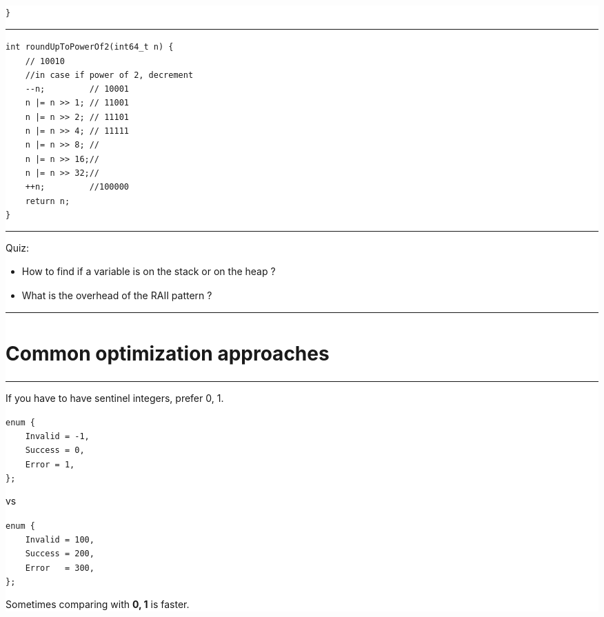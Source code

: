 ```
}
```

---

```
int roundUpToPowerOf2(int64_t n) {
    // 10010
    //in case if power of 2, decrement
    --n;         // 10001
    n |= n >> 1; // 11001
    n |= n >> 2; // 11101
    n |= n >> 4; // 11111
    n |= n >> 8; //
    n |= n >> 16;//
    n |= n >> 32;//
    ++n;         //100000
    return n;
}
```

---

Quiz:

* How to find if a variable is on the stack or on the heap ?

* What is the overhead of the RAII pattern ?

---

# Common optimization approaches

---

If you have to have sentinel integers, prefer 0, 1.

```
enum {
    Invalid = -1,
    Success = 0,
    Error = 1,
};
```

vs

```
enum {
    Invalid = 100,
    Success = 200,
    Error   = 300,
};
```

Sometimes comparing with **0, 1** is faster.
